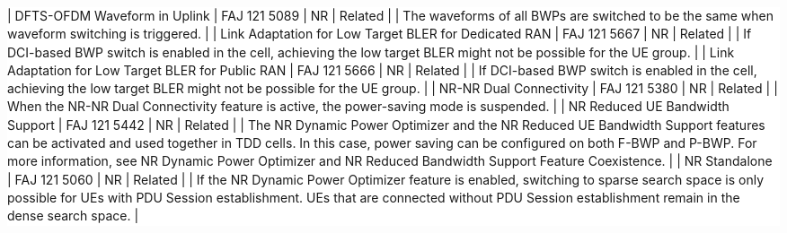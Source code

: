 | DFTS-OFDM Waveform in Uplink                                                              | FAJ 121 5089       | NR            | Related        |                      | The waveforms of all BWPs are switched to be the same when waveform switching is             triggered.                                                                                                                                                                                                                                                                                                                                                                                                                                                                                                                                                                                                                                                  |
| Link Adaptation for Low Target BLER for                                     Dedicated RAN | FAJ 121 5667       | NR            | Related        |                      | If DCI-based BWP switch is enabled in the cell,             achieving the low target BLER might not be possible for the UE group.                                                                                                                                                                                                                                                                                                                                                                                                                                                                                                                                                                                                                        |
| Link Adaptation for Low Target BLER for Public                                     RAN    | FAJ 121 5666       | NR            | Related        |                      | If DCI-based BWP switch is enabled in the cell,             achieving the low target BLER might not be possible for the UE group.                                                                                                                                                                                                                                                                                                                                                                                                                                                                                                                                                                                                                        |
| NR-NR Dual Connectivity                                                                   | FAJ 121 5380       | NR            | Related        |                      | When the NR-NR Dual Connectivity feature is active, the power-saving mode             is suspended.                                                                                                                                                                                                                                                                                                                                                                                                                                                                                                                                                                                                                                                      |
| NR Reduced UE Bandwidth Support                                                           | FAJ 121 5442       | NR            | Related        |                      | The NR Dynamic Power Optimizer and the NR Reduced UE Bandwidth Support features can be             activated and used together in TDD cells. In this case, power saving can be configured             on both F-BWP and P-BWP. For more information, see NR Dynamic Power Optimizer and NR Reduced Bandwidth Support Feature Coexistence.                                                                                                                                                                                                                                                                                                                                                                                                                |
| NR Standalone                                                                             | FAJ 121 5060       | NR            | Related        |                      | If the NR Dynamic Power Optimizer feature is enabled, switching to                                 sparse search space is only possible for UEs with PDU Session                                 establishment. UEs that are connected without PDU Session                                 establishment remain in the dense search space.                                                                                                                                                                                                                                                                                                                                                                                                               |